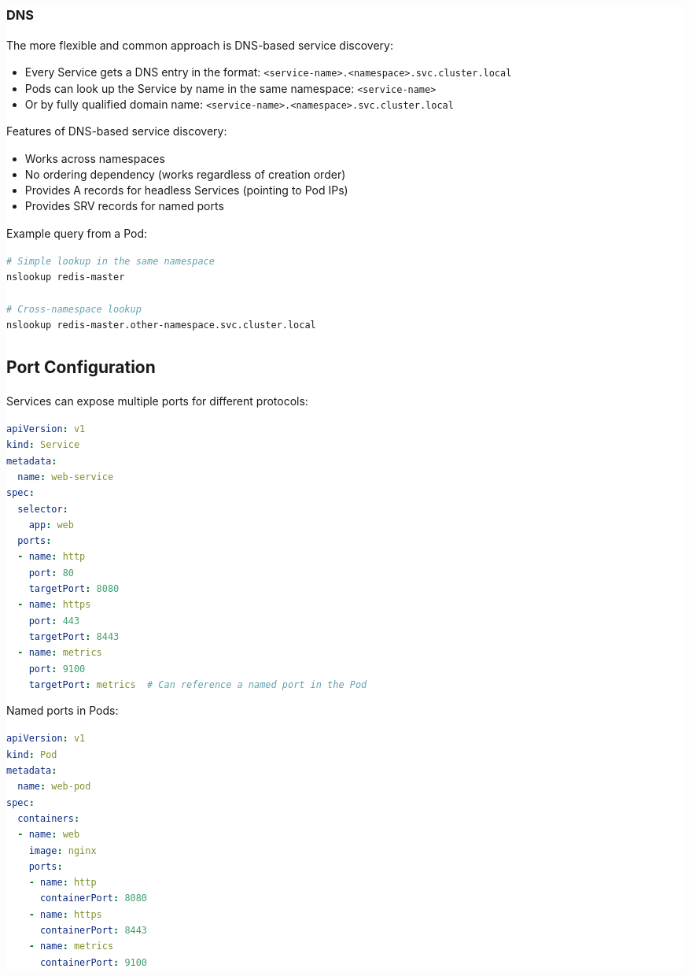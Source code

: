 ### DNS

The more flexible and common approach is DNS-based service discovery:

- Every Service gets a DNS entry in the format: `<service-name>.<namespace>.svc.cluster.local`
- Pods can look up the Service by name in the same namespace: `<service-name>`
- Or by fully qualified domain name: `<service-name>.<namespace>.svc.cluster.local`

Features of DNS-based service discovery:
- Works across namespaces
- No ordering dependency (works regardless of creation order)
- Provides A records for headless Services (pointing to Pod IPs)
- Provides SRV records for named ports

Example query from a Pod:
```bash
# Simple lookup in the same namespace
nslookup redis-master

# Cross-namespace lookup
nslookup redis-master.other-namespace.svc.cluster.local
```

## Port Configuration

Services can expose multiple ports for different protocols:

```yaml
apiVersion: v1
kind: Service
metadata:
  name: web-service
spec:
  selector:
    app: web
  ports:
  - name: http
    port: 80
    targetPort: 8080
  - name: https
    port: 443
    targetPort: 8443
  - name: metrics
    port: 9100
    targetPort: metrics  # Can reference a named port in the Pod
```

Named ports in Pods:
```yaml
apiVersion: v1
kind: Pod
metadata:
  name: web-pod
spec:
  containers:
  - name: web
    image: nginx
    ports:
    - name: http
      containerPort: 8080
    - name: https
      containerPort: 8443
    - name: metrics
      containerPort: 9100
```
